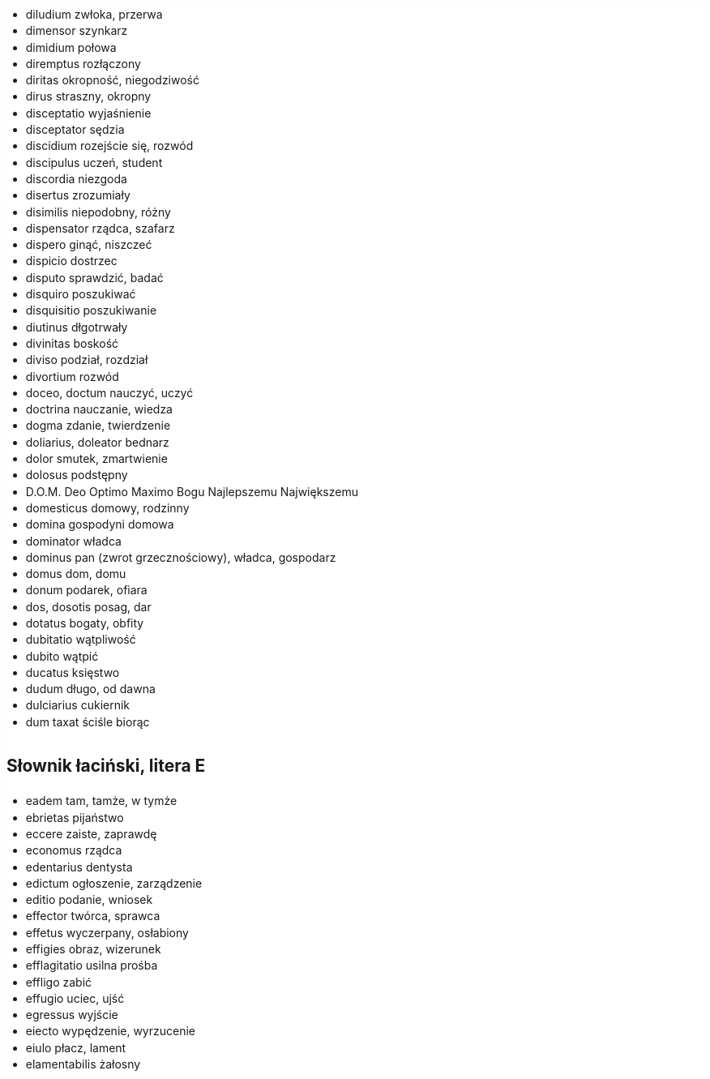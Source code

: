+ diludium zwłoka, przerwa
+ dimensor szynkarz
+ dimidium połowa
+ diremptus rozłączony
+ diritas okropność, niegodziwość
+ dirus straszny, okropny
+ disceptatio wyjaśnienie
+ disceptator sędzia
+ discidium rozejście się, rozwód
+ discipulus uczeń, student
+ discordia niezgoda
+ disertus zrozumiały
+ disimilis niepodobny, różny
+ dispensator rządca, szafarz
+ dispero ginąć, niszczeć
+ dispicio dostrzec
+ disputo sprawdzić, badać
+ disquiro poszukiwać
+ disquisitio poszukiwanie
+ diutinus dłgotrwały
+ divinitas boskość
+ diviso podział, rozdział
+ divortium rozwód
+ doceo, doctum nauczyć, uczyć
+ doctrina nauczanie, wiedza
+ dogma zdanie, twierdzenie
+ doliarius, doleator bednarz
+ dolor smutek, zmartwienie
+ dolosus podstępny
+ D.O.M. Deo Optimo Maximo Bogu Najlepszemu Największemu
+ domesticus domowy, rodzinny
+ domina gospodyni domowa
+ dominator władca
+ dominus pan (zwrot grzecznościowy), władca, gospodarz
+ domus dom, domu
+ donum podarek, ofiara
+ dos, dosotis posag, dar
+ dotatus bogaty, obfity
+ dubitatio wątpliwość
+ dubito wątpić
+ ducatus księstwo
+ dudum długo, od dawna
+ dulciarius cukiernik
+ dum taxat ściśle biorąc

## Słownik łaciński, litera E
+ eadem tam, tamże, w tymże
+ ebrietas pijaństwo
+ eccere zaiste, zaprawdę
+ economus rządca
+ edentarius dentysta
+ edictum ogłoszenie, zarządzenie
+ editio podanie, wniosek
+ effector twórca, sprawca
+ effetus wyczerpany, osłabiony
+ effigies obraz, wizerunek
+ efflagitatio usilna prośba
+ effligo zabić
+ effugio uciec, ujść
+ egressus wyjście
+ eiecto wypędzenie, wyrzucenie
+ eiulo płacz, lament
+ elamentabilis żałosny